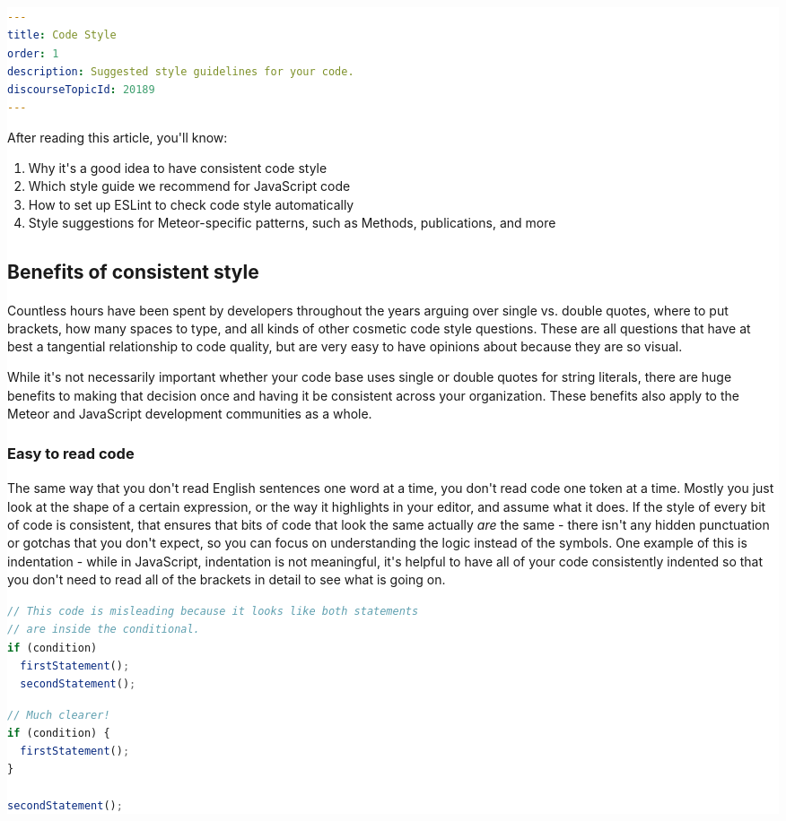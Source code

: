 ```yaml
---
title: Code Style
order: 1
description: Suggested style guidelines for your code.
discourseTopicId: 20189
---
```


After reading this article, you'll know:

1. Why it's a good idea to have consistent code style
2. Which style guide we recommend for JavaScript code
3. How to set up ESLint to check code style automatically
4. Style suggestions for Meteor-specific patterns, such as Methods, publications, and more


<h2 id="benefits-style">Benefits of consistent style</h2>

Countless hours have been spent by developers throughout the years arguing over single vs. double quotes, where to put brackets, how many spaces to type, and all kinds of other cosmetic code style questions. These are all questions that have at best a tangential relationship to code quality, but are very easy to have opinions about because they are so visual.

While it's not necessarily important whether your code base uses single or double quotes for string literals, there are huge benefits to making that decision once and having it be consistent across your organization. These benefits also apply to the Meteor and JavaScript development communities as a whole.

<h3 id="easy-to-read">Easy to read code</h3>

The same way that you don't read English sentences one word at a time, you don't read code one token at a time. Mostly you just look at the shape of a certain expression, or the way it highlights in your editor, and assume what it does. If the style of every bit of code is consistent, that ensures that bits of code that look the same actually _are_ the same - there isn't any hidden punctuation or gotchas that you don't expect, so you can focus on understanding the logic instead of the symbols. One example of this is indentation - while in JavaScript, indentation is not meaningful, it's helpful to have all of your code consistently indented so that you don't need to read all of the brackets in detail to see what is going on.

```js
// This code is misleading because it looks like both statements
// are inside the conditional.
if (condition)
  firstStatement();
  secondStatement();
```

```js
// Much clearer!
if (condition) {
  firstStatement();
}

secondStatement();
```
